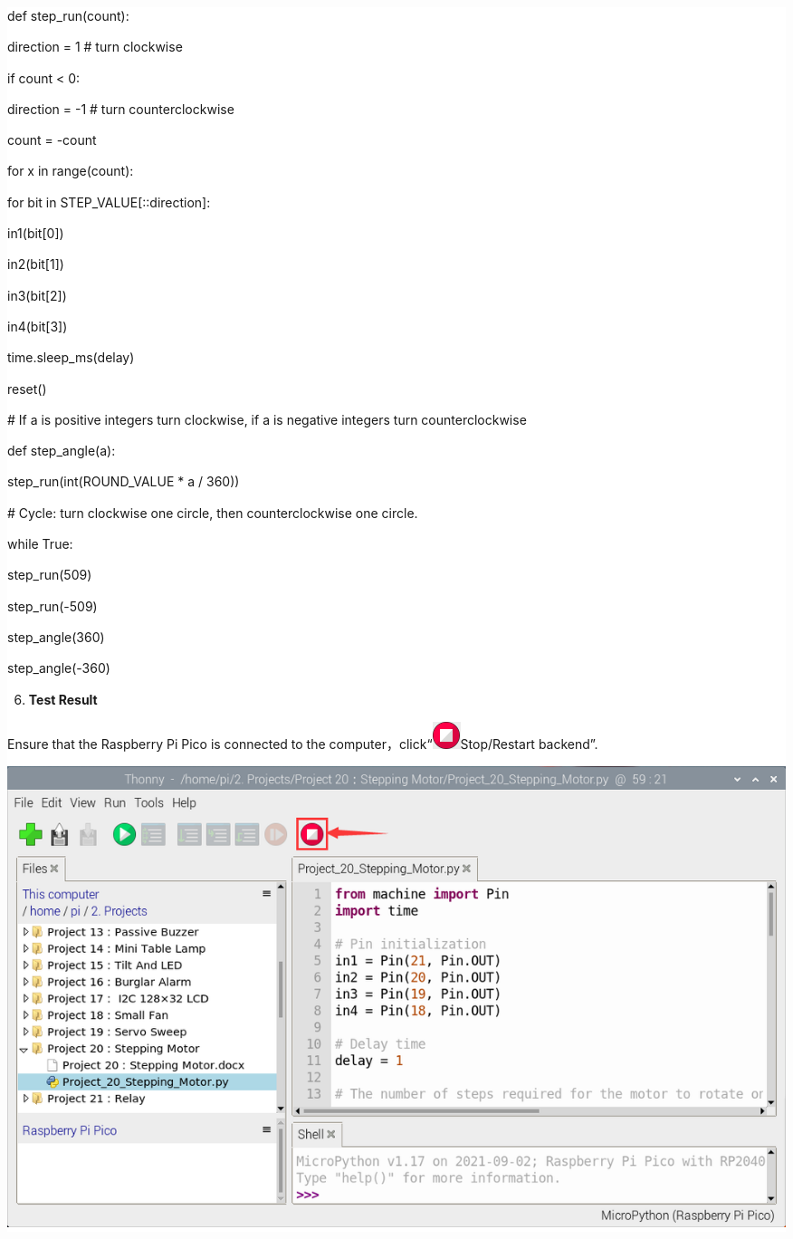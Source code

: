 <p>def step_run(count):</p>
<p>direction = 1 # turn clockwise</p>
<p>if count &lt; 0:</p>
<p>direction = -1 # turn counterclockwise</p>
<p>count = -count</p>
<p>for x in range(count):</p>
<p>for bit in STEP_VALUE[::direction]:</p>
<p>in1(bit[0])</p>
<p>in2(bit[1])</p>
<p>in3(bit[2])</p>
<p>in4(bit[3])</p>
<p>time.sleep_ms(delay)</p>
<p>reset()</p>
<p># If a is positive integers turn clockwise, if a is negative integers turn counterclockwise</p>
<p>def step_angle(a):</p>
<p>step_run(int(ROUND_VALUE * a / 360))</p>
<p># Cycle: turn clockwise one circle, then counterclockwise one circle.</p>
<p>while True:</p>
<p>step_run(509)</p>
<p>step_run(-509)</p>
<p>step_angle(360)</p>
<p>step_angle(-360)</p></td>
</tr>
</tbody>
</table>

6.  **Test Result**
    
Ensure that the Raspberry Pi Pico is connected to the computer，click“![](/media/ec00367ea605788eab454cd176b94c7b.png)Stop/Restart backend”.

![](/media/25f6339ca30f946b54fb1f6702f113f1.png)

